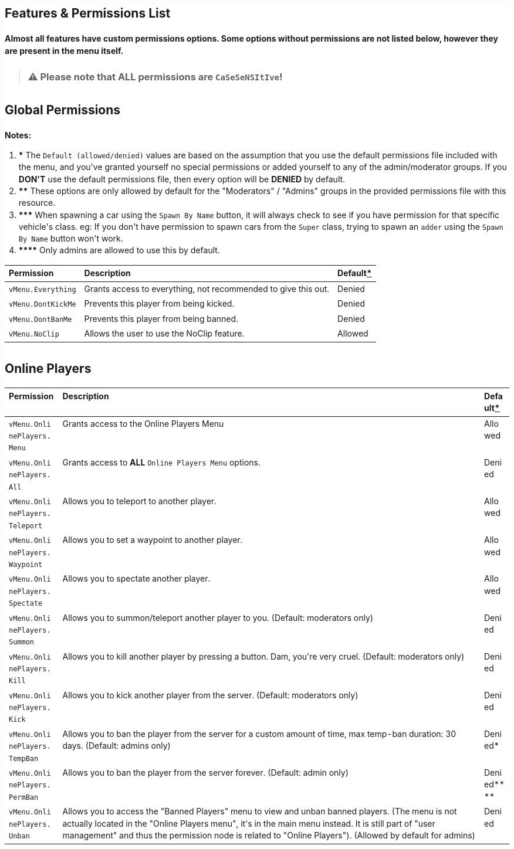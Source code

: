 ## Features & Permissions List
**Almost all features have custom permissions options. Some options without permissions are not listed below, however they are present in the menu itself.**
>### ⚠ Please note that ALL permissions are `CaSeSeNSItIve`!

## Global Permissions
**Notes:**
1. __\*__ The `Default (allowed/denied)` values are based on the assumption that you use the default permissions file included with the menu, and you've granted yourself no special permissions or added yourself to any of the admin/moderator groups. If you **DON'T** use the default permissions file, then every option will be **DENIED** by default.
2. __\*\*__ These options are only allowed by default for the "Moderators" / "Admins" groups in the provided permissions file with this resource.
3. __\*\*\*__ When spawning a car using the `Spawn By Name` button, it will always check to see if you have permission for that specific vehicle's class. eg: If you don't have permission to spawn cars from the `Super` class, trying to spawn an `adder` using the `Spawn By Name` button won't work.
4. __\*\*\*\*__ Only admins are allowed to use this by default.

|Permission|Description|Default[\*](#global-permissions)|
|:-|:-|:-|
|`vMenu.Everything`|Grants access to everything, not recommended to give this out.|Denied|
|`vMenu.DontKickMe`|Prevents this player from being kicked.|Denied|
|`vMenu.DontBanMe`|Prevents this player from being banned.|Denied|
|`vMenu.NoClip`|Allows the user to use the NoClip feature.|Allowed|

## Online Players

|Permission|Description|Default[\*](#global-permissions)|
|:-|:-|:-|
|`vMenu.OnlinePlayers.Menu`|Grants access to the Online Players Menu|Allowed|
|`vMenu.OnlinePlayers.All`|Grants access to **ALL** `Online Players Menu` options.|Denied|
|`vMenu.OnlinePlayers.Teleport`|Allows you to teleport to another player.|Allowed|
|`vMenu.OnlinePlayers.Waypoint`|Allows you to set a waypoint to another player.|Allowed|
|`vMenu.OnlinePlayers.Spectate`|Allows you to spectate another player.|Allowed|
|`vMenu.OnlinePlayers.Summon`|Allows you to summon/teleport another player to you. (Default: moderators only)|Denied|
|`vMenu.OnlinePlayers.Kill`|Allows you to kill another player by pressing a button. Dam, you're very cruel. (Default: moderators only)|Denied|
|`vMenu.OnlinePlayers.Kick`|Allows you to kick another player from the server. (Default: moderators only)|Denied|
|`vMenu.OnlinePlayers.TempBan`|Allows you to ban the player from the server for a custom amount of time, max temp-ban duration: 30 days. (Default: admins only)|Denied\*|
|`vMenu.OnlinePlayers.PermBan`|Allows you to ban the player from the server forever. (Default: admin only)|Denied\*\*\*\*|
|`vMenu.OnlinePlayers.Unban`|Allows you to access the "Banned Players" menu to view and unban banned players. (The menu is not actually located in the "Online Players menu", it's in the main menu instead. It is still part of "user management" and thus the permission node is related to "Online Players"). (Allowed by default for admins)|Denied|

